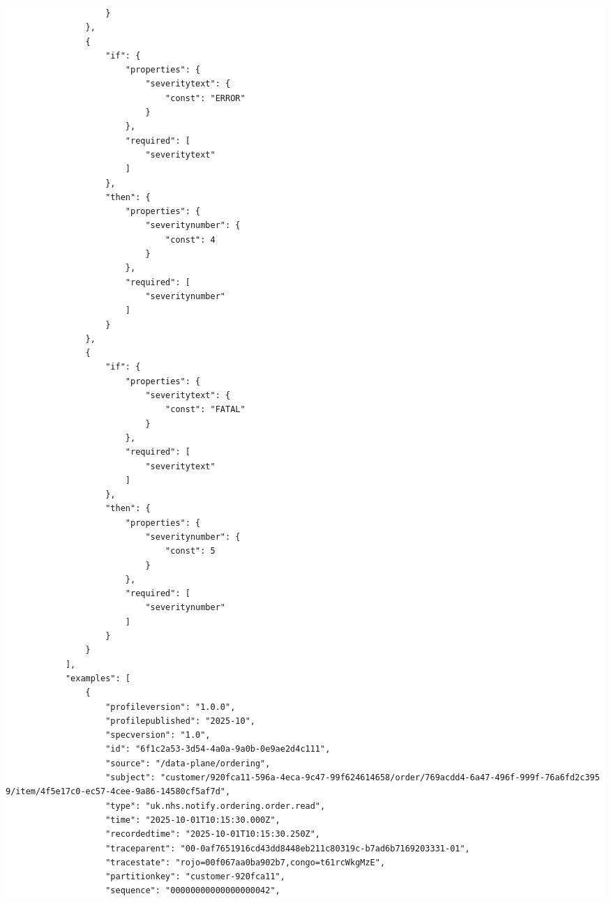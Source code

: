 ```
                    }
                },
                {
                    "if": {
                        "properties": {
                            "severitytext": {
                                "const": "ERROR"
                            }
                        },
                        "required": [
                            "severitytext"
                        ]
                    },
                    "then": {
                        "properties": {
                            "severitynumber": {
                                "const": 4
                            }
                        },
                        "required": [
                            "severitynumber"
                        ]
                    }
                },
                {
                    "if": {
                        "properties": {
                            "severitytext": {
                                "const": "FATAL"
                            }
                        },
                        "required": [
                            "severitytext"
                        ]
                    },
                    "then": {
                        "properties": {
                            "severitynumber": {
                                "const": 5
                            }
                        },
                        "required": [
                            "severitynumber"
                        ]
                    }
                }
            ],
            "examples": [
                {
                    "profileversion": "1.0.0",
                    "profilepublished": "2025-10",
                    "specversion": "1.0",
                    "id": "6f1c2a53-3d54-4a0a-9a0b-0e9ae2d4c111",
                    "source": "/data-plane/ordering",
                    "subject": "customer/920fca11-596a-4eca-9c47-99f624614658/order/769acdd4-6a47-496f-999f-76a6fd2c3959/item/4f5e17c0-ec57-4cee-9a86-14580cf5af7d",
                    "type": "uk.nhs.notify.ordering.order.read",
                    "time": "2025-10-01T10:15:30.000Z",
                    "recordedtime": "2025-10-01T10:15:30.250Z",
                    "traceparent": "00-0af7651916cd43dd8448eb211c80319c-b7ad6b7169203331-01",
                    "tracestate": "rojo=00f067aa0ba902b7,congo=t61rcWkgMzE",
                    "partitionkey": "customer-920fca11",
                    "sequence": "00000000000000000042",
```